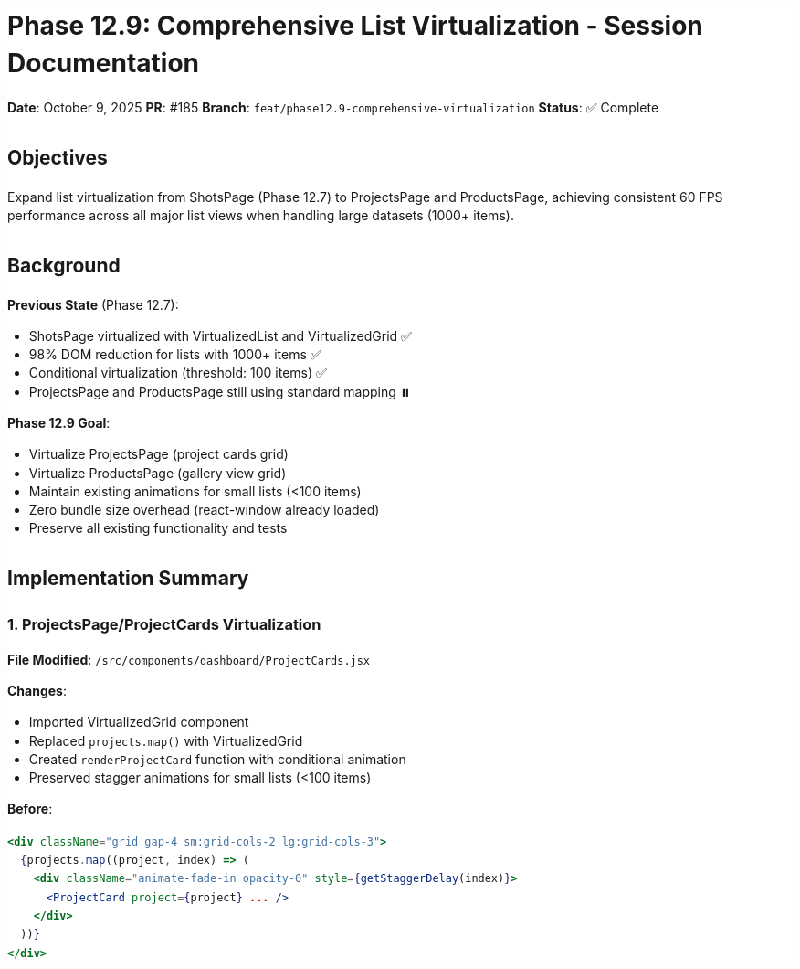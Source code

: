 # Phase 12.9: Comprehensive List Virtualization - Session Documentation

**Date**: October 9, 2025
**PR**: #185
**Branch**: `feat/phase12.9-comprehensive-virtualization`
**Status**: ✅ Complete

## Objectives

Expand list virtualization from ShotsPage (Phase 12.7) to ProjectsPage and ProductsPage, achieving consistent 60 FPS performance across all major list views when handling large datasets (1000+ items).

## Background

**Previous State** (Phase 12.7):
- ShotsPage virtualized with VirtualizedList and VirtualizedGrid ✅
- 98% DOM reduction for lists with 1000+ items ✅
- Conditional virtualization (threshold: 100 items) ✅
- ProjectsPage and ProductsPage still using standard mapping ⏸️

**Phase 12.9 Goal**:
- Virtualize ProjectsPage (project cards grid)
- Virtualize ProductsPage (gallery view grid)
- Maintain existing animations for small lists (<100 items)
- Zero bundle size overhead (react-window already loaded)
- Preserve all existing functionality and tests

## Implementation Summary

### 1. ProjectsPage/ProjectCards Virtualization

**File Modified**: `/src/components/dashboard/ProjectCards.jsx`

**Changes**:
- Imported VirtualizedGrid component
- Replaced `projects.map()` with VirtualizedGrid
- Created `renderProjectCard` function with conditional animation
- Preserved stagger animations for small lists (<100 items)

**Before**:
```jsx
<div className="grid gap-4 sm:grid-cols-2 lg:grid-cols-3">
  {projects.map((project, index) => (
    <div className="animate-fade-in opacity-0" style={getStaggerDelay(index)}>
      <ProjectCard project={project} ... />
    </div>
  ))}
</div>
```
